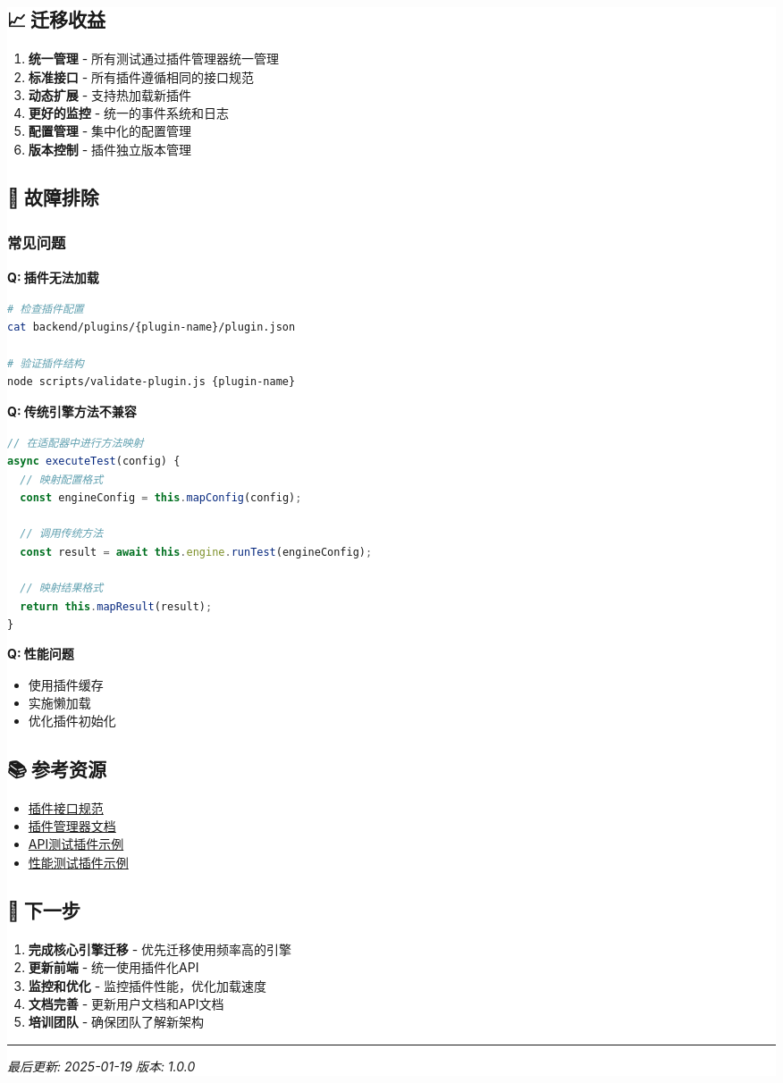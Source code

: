 ## 📈 迁移收益

1. **统一管理** - 所有测试通过插件管理器统一管理
2. **标准接口** - 所有插件遵循相同的接口规范
3. **动态扩展** - 支持热加载新插件
4. **更好的监控** - 统一的事件系统和日志
5. **配置管理** - 集中化的配置管理
6. **版本控制** - 插件独立版本管理

## 🔧 故障排除

### 常见问题

**Q: 插件无法加载**
```bash
# 检查插件配置
cat backend/plugins/{plugin-name}/plugin.json

# 验证插件结构
node scripts/validate-plugin.js {plugin-name}
```

**Q: 传统引擎方法不兼容**
```javascript
// 在适配器中进行方法映射
async executeTest(config) {
  // 映射配置格式
  const engineConfig = this.mapConfig(config);
  
  // 调用传统方法
  const result = await this.engine.runTest(engineConfig);
  
  // 映射结果格式
  return this.mapResult(result);
}
```

**Q: 性能问题**
- 使用插件缓存
- 实施懒加载
- 优化插件初始化

## 📚 参考资源

- [插件接口规范](./plugins/interfaces/ITestPlugin.js)
- [插件管理器文档](./plugins/README.md)
- [API测试插件示例](./plugins/api-test-plugin/)
- [性能测试插件示例](./plugins/examples/performance-plugin/)

## 🚀 下一步

1. **完成核心引擎迁移** - 优先迁移使用频率高的引擎
2. **更新前端** - 统一使用插件化API
3. **监控和优化** - 监控插件性能，优化加载速度
4. **文档完善** - 更新用户文档和API文档
5. **培训团队** - 确保团队了解新架构

---

*最后更新: 2025-01-19*
*版本: 1.0.0*
